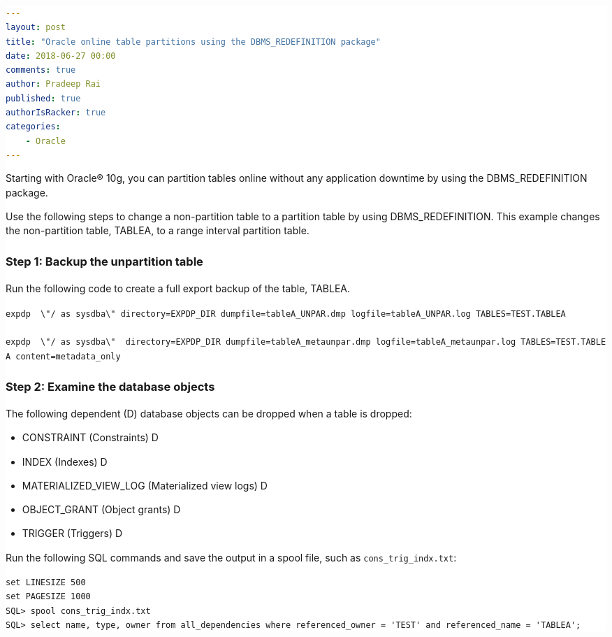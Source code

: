 ```yaml
---
layout: post
title: "Oracle online table partitions using the DBMS_REDEFINITION package"
date: 2018-06-27 00:00
comments: true
author: Pradeep Rai
published: true
authorIsRacker: true
categories:
    - Oracle
---
```


Starting with Oracle&reg; 10g, you can partition tables online without any
application downtime by using the DBMS\_REDEFINITION package.

Use the following steps to change a non-partition table to a partition table by
using DBMS\_REDEFINITION. This example changes the non-partition table, TABLEA,
to a range interval partition table.



### Step 1: Backup the unpartition table

Run the following code to create a full export backup of the table, TABLEA.

    expdp  \"/ as sysdba\" directory=EXPDP_DIR dumpfile=tableA_UNPAR.dmp logfile=tableA_UNPAR.log TABLES=TEST.TABLEA

    expdp  \"/ as sysdba\"  directory=EXPDP_DIR dumpfile=tableA_metaunpar.dmp logfile=tableA_metaunpar.log TABLES=TEST.TABLEA content=metadata_only


### Step 2: Examine the database objects

The following dependent (D) database objects can be dropped when a table is
dropped:

- CONSTRAINT (Constraints)   D

- INDEX (Indexes)            D

- MATERIALIZED\_VIEW\_LOG (Materialized view logs)   D

- OBJECT\_GRANT (Object grants)   D

- TRIGGER (Triggers)   D

Run the following SQL commands and save the output in a spool file, such as
``cons_trig_indx.txt``:

    set LINESIZE 500
    set PAGESIZE 1000
    SQL> spool cons_trig_indx.txt
    SQL> select name, type, owner from all_dependencies where referenced_owner = 'TEST' and referenced_name = 'TABLEA';
